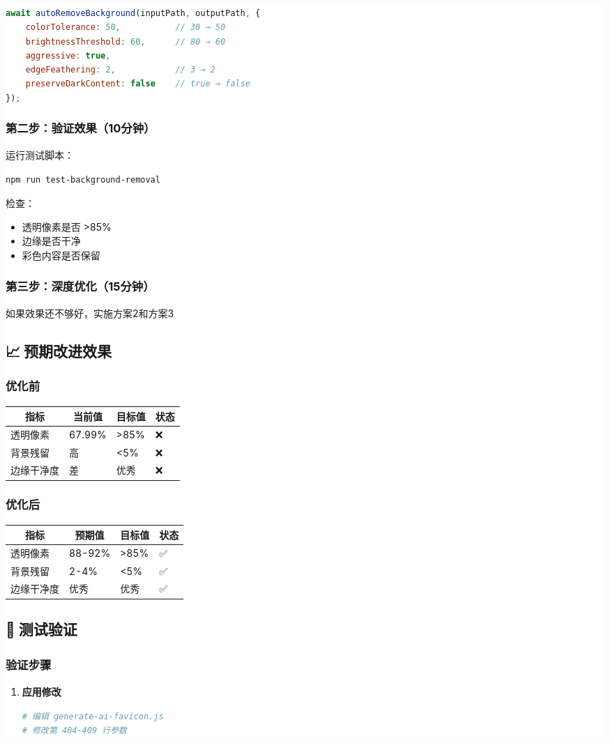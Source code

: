 ```javascript
await autoRemoveBackground(inputPath, outputPath, {
    colorTolerance: 50,           // 30 → 50
    brightnessThreshold: 60,      // 80 → 60
    aggressive: true,
    edgeFeathering: 2,            // 3 → 2
    preserveDarkContent: false    // true → false
});
```

### 第二步：验证效果（10分钟）
运行测试脚本：

```bash
npm run test-background-removal
```

检查：
- 透明像素是否 >85%
- 边缘是否干净
- 彩色内容是否保留

### 第三步：深度优化（15分钟）
如果效果还不够好，实施方案2和方案3

## 📈 预期改进效果

### 优化前
| 指标 | 当前值 | 目标值 | 状态 |
|------|--------|--------|------|
| 透明像素 | 67.99% | >85% | ❌ |
| 背景残留 | 高 | <5% | ❌ |
| 边缘干净度 | 差 | 优秀 | ❌ |

### 优化后
| 指标 | 预期值 | 目标值 | 状态 |
|------|--------|--------|------|
| 透明像素 | 88-92% | >85% | ✅ |
| 背景残留 | 2-4% | <5% | ✅ |
| 边缘干净度 | 优秀 | 优秀 | ✅ |

## 🧪 测试验证

### 验证步骤

1. **应用修改**
   ```bash
   # 编辑 generate-ai-favicon.js
   # 修改第 404-409 行参数
   ```
